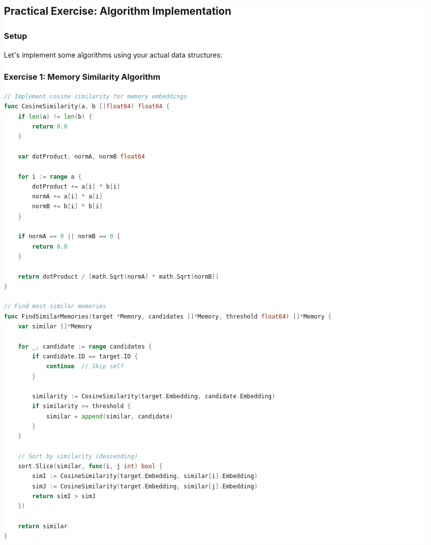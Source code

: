## Practical Exercise: Algorithm Implementation

### Setup

Let's implement some algorithms using your actual data structures:

### Exercise 1: Memory Similarity Algorithm

```go
// Implement cosine similarity for memory embeddings
func CosineSimilarity(a, b []float64) float64 {
    if len(a) != len(b) {
        return 0.0
    }
    
    var dotProduct, normA, normB float64
    
    for i := range a {
        dotProduct += a[i] * b[i]
        normA += a[i] * a[i]
        normB += b[i] * b[i]
    }
    
    if normA == 0 || normB == 0 {
        return 0.0
    }
    
    return dotProduct / (math.Sqrt(normA) * math.Sqrt(normB))
}

// Find most similar memories
func FindSimilarMemories(target *Memory, candidates []*Memory, threshold float64) []*Memory {
    var similar []*Memory
    
    for _, candidate := range candidates {
        if candidate.ID == target.ID {
            continue  // Skip self
        }
        
        similarity := CosineSimilarity(target.Embedding, candidate.Embedding)
        if similarity >= threshold {
            similar = append(similar, candidate)
        }
    }
    
    // Sort by similarity (descending)
    sort.Slice(similar, func(i, j int) bool {
        simI := CosineSimilarity(target.Embedding, similar[i].Embedding)
        simJ := CosineSimilarity(target.Embedding, similar[j].Embedding)
        return simI > simJ
    })
    
    return similar
}
```
